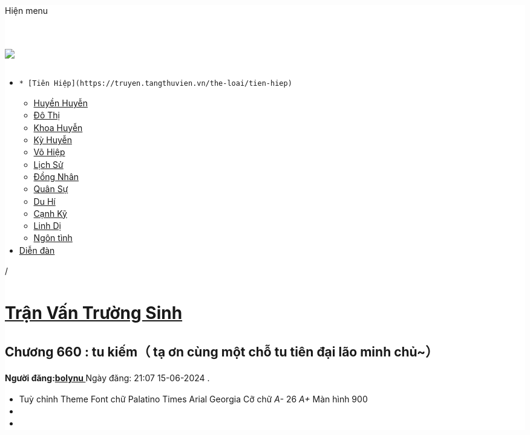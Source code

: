 Hiện menu
# [ ![](https://truyen.tangthuvien.vn/images/logo-web-gray.png) ](https://truyen.tangthuvien.vn "doc truyen")
  *     * [Tiên Hiệp](https://truyen.tangthuvien.vn/the-loai/tien-hiep)
    * [Huyền Huyễn](https://truyen.tangthuvien.vn/the-loai/huyen-huyen)
    * [Đô Thị](https://truyen.tangthuvien.vn/the-loai/do-thi)
    * [Khoa Huyễn](https://truyen.tangthuvien.vn/the-loai/khoa-huyen)
    * [Kỳ Huyễn](https://truyen.tangthuvien.vn/the-loai/ky-huyen)
    * [Võ Hiệp](https://truyen.tangthuvien.vn/the-loai/vo-hiep)
    * [Lịch Sử](https://truyen.tangthuvien.vn/the-loai/lich-su)
    * [Đồng Nhân](https://truyen.tangthuvien.vn/the-loai/dong-nhan)
    * [Quân Sự](https://truyen.tangthuvien.vn/the-loai/quan-su)
    * [Du Hí](https://truyen.tangthuvien.vn/the-loai/du-hi)
    * [Cạnh Kỹ](https://truyen.tangthuvien.vn/the-loai/canh-ky)
    * [Linh Dị](https://truyen.tangthuvien.vn/the-loai/linh-di)
    * [Ngôn tình](https://ngontinh.tangthuvien.vn/)
  * [Diễn đàn](http://tangthuvien.vn/forum)


/
# [Trận Vấn Trường Sinh](https://truyen.tangthuvien.vn/doc-truyen/tran-van-truong-sinh "Trận Vấn Trường Sinh")
## Chương 660 : tu kiếm（ tạ ơn cùng một chỗ tu tiên đại lão minh chủ~）
**Người đăng:[bolynu ](https://truyen.tangthuvien.vn/converter/bolynu)**
Ngày đăng: 21:07 15-06-2024
. 
  * Tuỳ chỉnh
Theme
Font chữ
Palatino Times Arial Georgia
Cỡ chữ
_A-_ 26 _A+_
Màn hình
900
  * [](https://truyen.tangthuvien.vn/doc-truyen/tran-van-truong-sinh/chuong-660#list-comment "Bình luận")
  * [](https://truyen.tangthuvien.vn/nap-xu "Nạp tiền")

